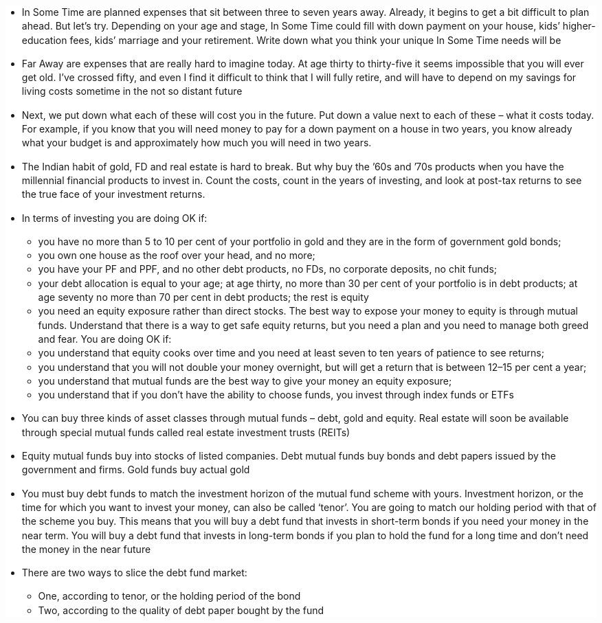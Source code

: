 + In Some Time are planned expenses that sit between three to seven years away. Already, it begins to get a bit difficult to plan ahead. But let’s try. Depending on your age and stage, In Some Time could fill with down payment on your house, kids’ higher-education fees, kids’ marriage and your retirement. Write down what you think your unique In Some Time needs will be

+ Far Away are expenses that are really hard to imagine today. At age thirty to thirty-five it seems impossible that you will ever get old. I’ve crossed fifty, and even I find it difficult to think that I will fully retire, and will have to depend on my savings for living costs sometime in the not so distant future

+ Next, we put down what each of these will cost you in the future. Put down a value next to each of these – what it costs today. For example, if you know that you will need money to pay for a down payment on a house in two years, you know already what your budget is and approximately how much you will need in two years.

+ The Indian habit of gold, FD and real estate is hard to break. But why buy the ’60s and ’70s products when you have the millennial financial products to invest in. Count the costs, count in the years of investing, and look at post-tax returns to see the true face of your investment returns.

+ In terms of investing you are doing OK if:

  + you have no more than 5 to 10 per cent of your portfolio in gold and they are in the form of government gold bonds;
  + you own one house as the roof over your head, and no more;
  + you have your PF and PPF, and no other debt products, no FDs, no corporate deposits, no chit funds;
  + your debt allocation is equal to your age; at age thirty, no more than 30 per cent of your portfolio is in debt products; at age seventy no more than 70 per cent in debt products; the rest is equity
  + you need an equity exposure rather than direct stocks. The best way to expose your money to equity is through mutual funds. Understand that there is a way to get safe equity returns, but you need a plan and you need to manage both greed and fear. You are doing OK if:
  + you understand that equity cooks over time and you need at least seven to ten years of patience to see returns;
  + you understand that you will not double your money overnight, but will get a return that is between 12–15 per cent a year;
  + you understand that mutual funds are the best way to give your money an equity exposure;
  + you understand that if you don’t have the ability to choose funds, you invest through index funds or ETFs

+ You can buy three kinds of asset classes through mutual funds – debt, gold and equity. Real estate will soon be available through special mutual funds called real estate investment trusts (REITs)

+ Equity mutual funds buy into stocks of listed companies. Debt mutual funds buy bonds and debt papers issued by the government and firms. Gold funds buy actual gold

+ You must buy debt funds to match the investment horizon of the mutual fund scheme with yours. Investment horizon, or the time for which you want to invest your money, can also be called ‘tenor’. You are going to match our holding period with that of the scheme you buy. This means that you will buy a debt fund that invests in short-term bonds if you need your money in the near term. You will buy a debt fund that invests in long-term bonds if you plan to hold the fund for a long time and don’t need the money in the near future

+ There are two ways to slice the debt fund market:
  + One, according to tenor, or the holding period of the bond
  + Two, according to the quality of debt paper bought by the fund
